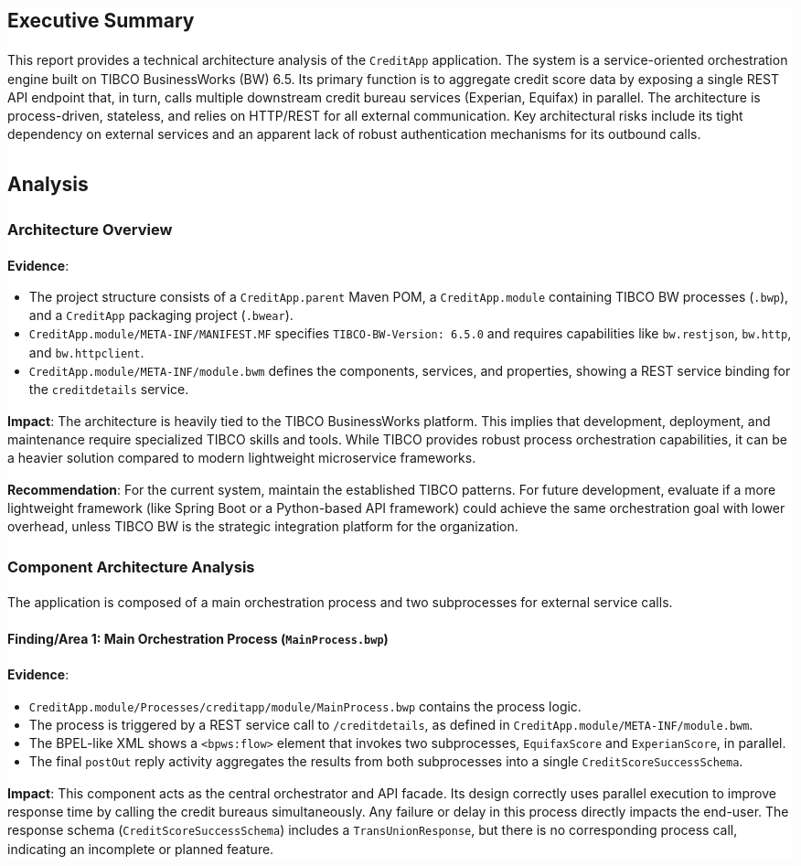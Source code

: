 ## Executive Summary
This report provides a technical architecture analysis of the `CreditApp` application. The system is a service-oriented orchestration engine built on TIBCO BusinessWorks (BW) 6.5. Its primary function is to aggregate credit score data by exposing a single REST API endpoint that, in turn, calls multiple downstream credit bureau services (Experian, Equifax) in parallel. The architecture is process-driven, stateless, and relies on HTTP/REST for all external communication. Key architectural risks include its tight dependency on external services and an apparent lack of robust authentication mechanisms for its outbound calls.

## Analysis
### Architecture Overview
**Evidence**:
- The project structure consists of a `CreditApp.parent` Maven POM, a `CreditApp.module` containing TIBCO BW processes (`.bwp`), and a `CreditApp` packaging project (`.bwear`).
- `CreditApp.module/META-INF/MANIFEST.MF` specifies `TIBCO-BW-Version: 6.5.0` and requires capabilities like `bw.restjson`, `bw.http`, and `bw.httpclient`.
- `CreditApp.module/META-INF/module.bwm` defines the components, services, and properties, showing a REST service binding for the `creditdetails` service.

**Impact**:
The architecture is heavily tied to the TIBCO BusinessWorks platform. This implies that development, deployment, and maintenance require specialized TIBCO skills and tools. While TIBCO provides robust process orchestration capabilities, it can be a heavier solution compared to modern lightweight microservice frameworks.

**Recommendation**:
For the current system, maintain the established TIBCO patterns. For future development, evaluate if a more lightweight framework (like Spring Boot or a Python-based API framework) could achieve the same orchestration goal with lower overhead, unless TIBCO BW is the strategic integration platform for the organization.

### Component Architecture Analysis
The application is composed of a main orchestration process and two subprocesses for external service calls.

#### Finding/Area 1: Main Orchestration Process (`MainProcess.bwp`)
**Evidence**:
- `CreditApp.module/Processes/creditapp/module/MainProcess.bwp` contains the process logic.
- The process is triggered by a REST service call to `/creditdetails`, as defined in `CreditApp.module/META-INF/module.bwm`.
- The BPEL-like XML shows a `<bpws:flow>` element that invokes two subprocesses, `EquifaxScore` and `ExperianScore`, in parallel.
- The final `postOut` reply activity aggregates the results from both subprocesses into a single `CreditScoreSuccessSchema`.

**Impact**:
This component acts as the central orchestrator and API facade. Its design correctly uses parallel execution to improve response time by calling the credit bureaus simultaneously. Any failure or delay in this process directly impacts the end-user. The response schema (`CreditScoreSuccessSchema`) includes a `TransUnionResponse`, but there is no corresponding process call, indicating an incomplete or planned feature.
